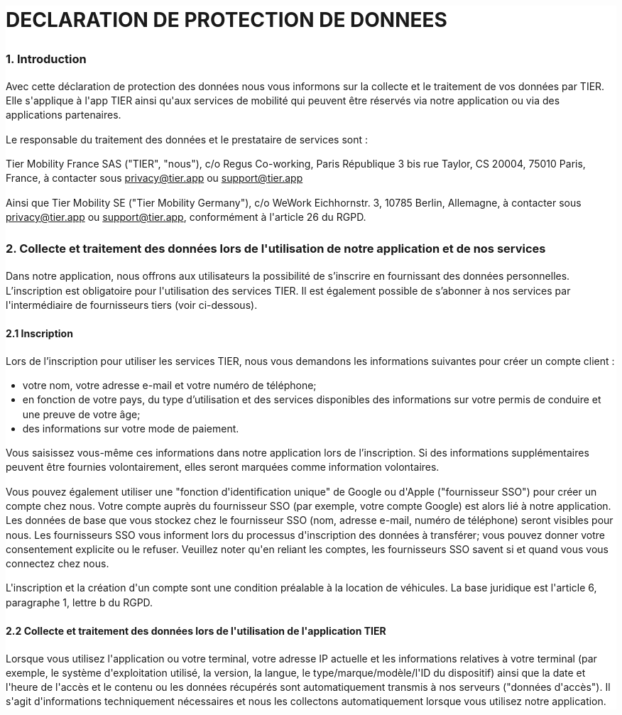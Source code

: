 **DECLARATION DE PROTECTION DE DONNEES**
========================================

### 1\. Introduction

Avec cette déclaration de protection des données nous vous informons sur la collecte et le traitement de vos données par TIER. Elle s'applique à l'app TIER ainsi qu'aux services de mobilité qui peuvent être réservés via notre application ou via des applications partenaires.

Le responsable du traitement des données et le prestataire de services sont :

Tier Mobility France SAS ("TIER", "nous"), c/o Regus Co-working, Paris République 3 bis rue Taylor, CS 20004, 75010 Paris, France, à contacter sous [privacy@tier.app](mailto:privacy@tier.app) ou support@tier.app

Ainsi que Tier Mobility SE ("Tier Mobility Germany"), c/o WeWork Eichhornstr. 3, 10785 Berlin, Allemagne, à contacter sous [privacy@tier.app](mailto:privacy@tier.app) ou support@tier.app, conformément à l'article 26 du RGPD.

### 2\. Collecte et traitement des données lors de l'utilisation de notre application et de nos services

Dans notre application, nous offrons aux utilisateurs la possibilité de s’inscrire en fournissant des données personnelles. L’inscription est obligatoire pour l'utilisation des services TIER. Il est également possible de s’abonner à nos services par l'intermédiaire de fournisseurs tiers (voir ci-dessous).

#### 2.1 Inscription

Lors de l’inscription pour utiliser les services TIER, nous vous demandons les informations suivantes pour créer un compte client :

* votre nom, votre adresse e-mail et votre numéro de téléphone;
* en fonction de votre pays, du type d’utilisation et des services disponibles des informations sur votre permis de conduire et une preuve de votre âge;
* des informations sur votre mode de paiement.

Vous saisissez vous-même ces informations dans notre application lors de l’inscription. Si des informations supplémentaires peuvent être fournies volontairement, elles seront marquées comme information volontaires.

Vous pouvez également utiliser une "fonction d'identification unique" de Google ou d'Apple ("fournisseur SSO") pour créer un compte chez nous. Votre compte auprès du fournisseur SSO (par exemple, votre compte Google) est alors lié à notre application. Les données de base que vous stockez chez le fournisseur SSO (nom, adresse e-mail, numéro de téléphone) seront visibles pour nous. Les fournisseurs SSO vous informent lors du processus d'inscription des données à transférer; vous pouvez donner votre consentement explicite ou le refuser. Veuillez noter qu'en reliant les comptes, les fournisseurs SSO savent si et quand vous vous connectez chez nous.

L'inscription et la création d'un compte sont une condition préalable à la location de véhicules. La base juridique est l'article 6, paragraphe 1, lettre b du RGPD.

#### 2.2 Collecte et traitement des données lors de l'utilisation de l'application TIER

Lorsque vous utilisez l'application ou votre terminal, votre adresse IP actuelle et les informations relatives à votre terminal (par exemple, le système d'exploitation utilisé, la version, la langue, le type/marque/modèle/l'ID du dispositif) ainsi que la date et l'heure de l'accès et le contenu ou les données récupérés sont automatiquement transmis à nos serveurs ("données d'accès"). Il s'agit d'informations techniquement nécessaires et nous les collectons automatiquement lorsque vous utilisez notre application.
